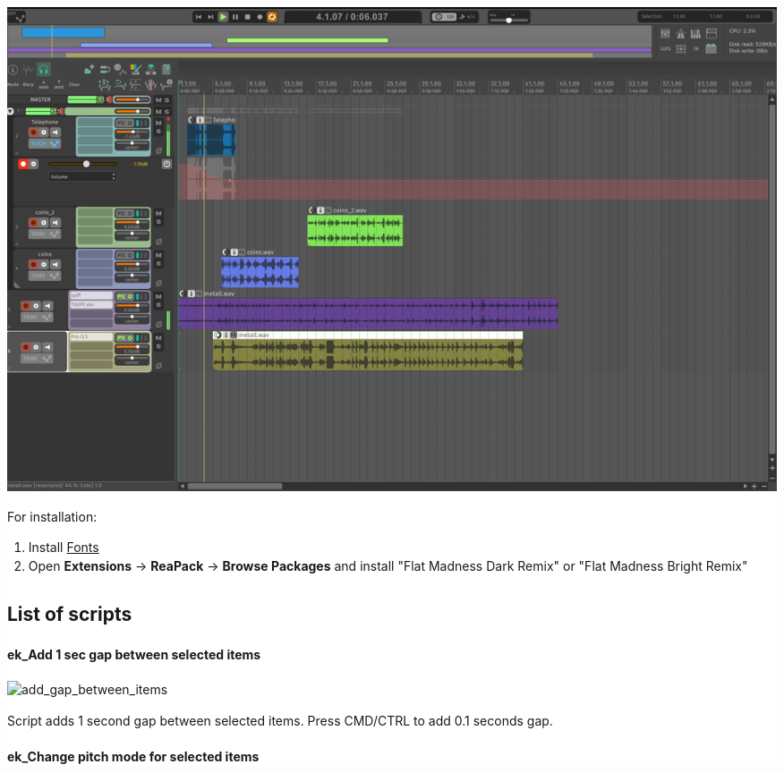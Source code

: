 ![Theme Preview](/Assets/images/theme_preview.png)

For installation:
1. Install [Fonts](/Assets/fonts/theme-fonts.zip?raw=true)
2. Open **Extensions** -> **ReaPack** -> **Browse Packages** and install "Flat Madness Dark Remix" or "Flat Madness Bright Remix"


## List of scripts

#### ek_Add 1 sec gap between selected items

<img src="/Assets/images/add_gap_between_items.gif" alt="add_gap_between_items" width="500"/>

Script adds 1 second gap between selected items. Press CMD/CTRL to add 0.1 seconds gap.

#### ek_Change pitch mode for selected items
